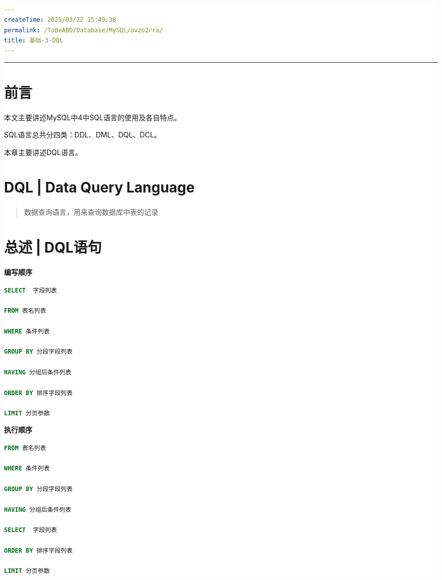 ```yaml
---
createTime: 2025/03/22 15:49:38
permalink: /ToBeABD/Database/MySQL/ovzo2rra/
title: 基础-3-DQL
---
```


---



# 前言

本文主要讲述MySQL中4中SQL语言的使用及各自特点。

SQL语言总共分四类：DDL、DML、DQL、DCL。

本章主要讲述DQL语言。

# DQL | Data Query Language

> 数据查询语言，用来查询数据库中表的记录

# 总述 | DQL语句

**编写顺序**

```SQL
SELECT  字段列表

FROM 表名列表

WHERE 条件列表

GROUP BY 分段字段列表

HAVING 分组后条件列表

ORDER BY 排序字段列表

LIMIT 分页参数
```

**执行顺序**

```sql
FROM 表名列表

WHERE 条件列表

GROUP BY 分段字段列表

HAVING 分组后条件列表

SELECT  字段列表

ORDER BY 排序字段列表

LIMIT 分页参数
```
